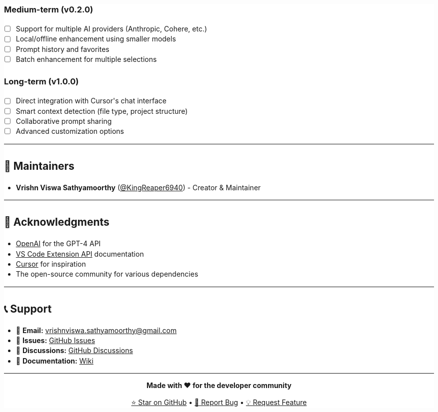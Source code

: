 ### Medium-term (v0.2.0)
- [ ] Support for multiple AI providers (Anthropic, Cohere, etc.)
- [ ] Local/offline enhancement using smaller models
- [ ] Prompt history and favorites
- [ ] Batch enhancement for multiple selections

### Long-term (v1.0.0)
- [ ] Direct integration with Cursor's chat interface
- [ ] Smart context detection (file type, project structure)
- [ ] Collaborative prompt sharing
- [ ] Advanced customization options

---

## 👥 Maintainers

- **Vrishn Viswa Sathyamoorthy** ([@KingReaper6940](https://github.com/KingReaper6940)) - Creator & Maintainer

---

## 🙏 Acknowledgments

- [OpenAI](https://openai.com) for the GPT-4 API
- [VS Code Extension API](https://code.visualstudio.com/api) documentation
- [Cursor](https://cursor.sh) for inspiration
- The open-source community for various dependencies

---

## 📞 Support

- 📧 **Email:** vrishnviswa.sathyamoorthy@gmail.com
- 🐛 **Issues:** [GitHub Issues](https://github.com/KingReaper6940/CursorEnhancer/issues)
- 💬 **Discussions:** [GitHub Discussions](https://github.com/KingReaper6940/CursorEnhancer/discussions)
- 📖 **Documentation:** [Wiki](https://github.com/KingReaper6940/CursorEnhancer/wiki)

---

<div align="center">

**Made with ❤️ for the developer community**

[⭐ Star on GitHub](https://github.com/KingReaper6940/CursorEnhancer) • [🐛 Report Bug](https://github.com/KingReaper6940/CursorEnhancer/issues) • [💡 Request Feature](https://github.com/KingReaper6940/CursorEnhancer/issues)

</div>
